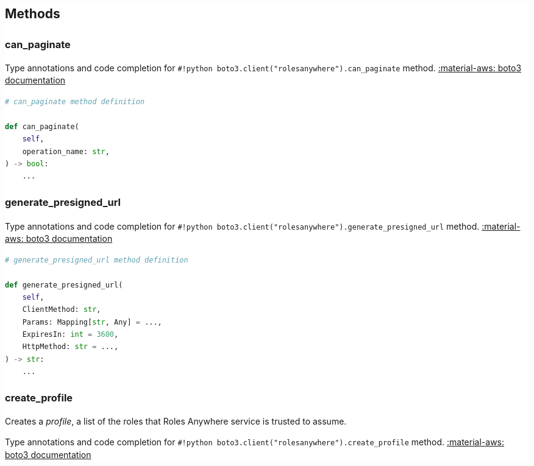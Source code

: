 
## Methods


### can\_paginate



Type annotations and code completion for `#!python boto3.client("rolesanywhere").can_paginate` method.
[:material-aws: boto3 documentation](https://boto3.amazonaws.com/v1/documentation/api/latest/reference/services/rolesanywhere/client/can_paginate.html)

```python
# can_paginate method definition

def can_paginate(
    self,
    operation_name: str,
) -> bool:
    ...
```


### generate\_presigned\_url



Type annotations and code completion for `#!python boto3.client("rolesanywhere").generate_presigned_url` method.
[:material-aws: boto3 documentation](https://boto3.amazonaws.com/v1/documentation/api/latest/reference/services/rolesanywhere/client/generate_presigned_url.html)

```python
# generate_presigned_url method definition

def generate_presigned_url(
    self,
    ClientMethod: str,
    Params: Mapping[str, Any] = ...,
    ExpiresIn: int = 3600,
    HttpMethod: str = ...,
) -> str:
    ...
```


### create\_profile

Creates a <i>profile</i>, a list of the roles that Roles Anywhere service is
trusted to assume.

Type annotations and code completion for `#!python boto3.client("rolesanywhere").create_profile` method.
[:material-aws: boto3 documentation](https://boto3.amazonaws.com/v1/documentation/api/latest/reference/services/rolesanywhere/client/create_profile.html)
